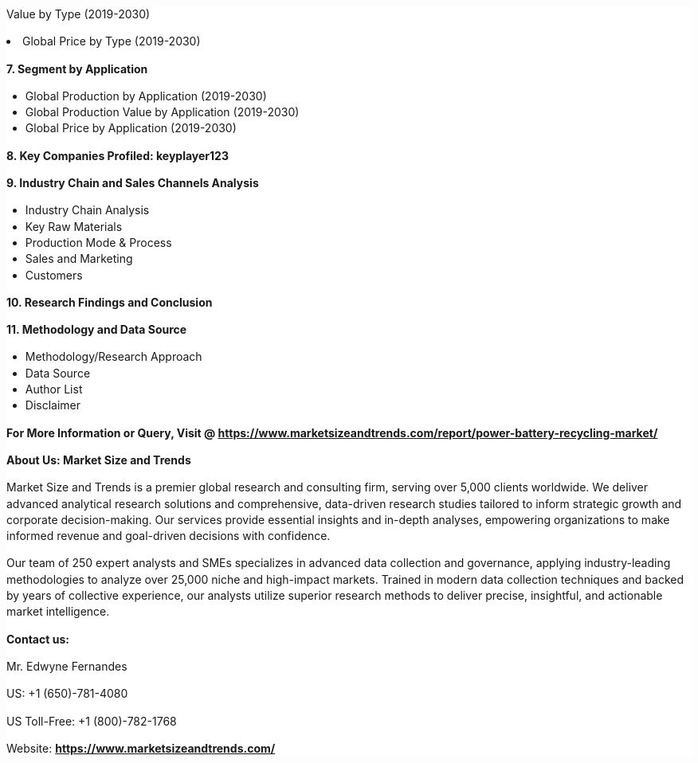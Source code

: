 Value by Type (2019-2030)</li><li>Global Price by Type (2019-2030)</li></ul><p><strong>7. Segment by Application</strong></p><ul><li>Global Production by Application (2019-2030)</li><li>Global Production Value by Application (2019-2030)</li><li>Global Price by Application (2019-2030)</li></ul><p><strong>8. Key Companies Profiled: keyplayer123</strong></p><p><strong>9. Industry Chain and Sales Channels Analysis</strong></p><ul><li>Industry Chain Analysis</li><li>Key Raw Materials</li><li>Production Mode &amp; Process</li><li>Sales and Marketing</li><li>Customers</li></ul><p><strong>10. Research Findings and Conclusion</strong></p><p><strong>11. Methodology and Data Source</strong></p><ul><li>Methodology/Research Approach</li><li>Data Source</li><li>Author List</li><li>Disclaimer</li></ul></p><p><strong>For More Information or Query, Visit @ <a href="https://www.marketsizeandtrends.com/report/power-battery-recycling-market/">https://www.marketsizeandtrends.com/report/power-battery-recycling-market/</a></strong></p><p><strong>About Us: Market Size and Trends</strong></p><p>Market Size and Trends is a premier global research and consulting firm, serving over 5,000 clients worldwide. We deliver advanced analytical research solutions and comprehensive, data-driven research studies tailored to inform strategic growth and corporate decision-making. Our services provide essential insights and in-depth analyses, empowering organizations to make informed revenue and goal-driven decisions with confidence.</p><p>Our team of 250 expert analysts and SMEs specializes in advanced data collection and governance, applying industry-leading methodologies to analyze over 25,000 niche and high-impact markets. Trained in modern data collection techniques and backed by years of collective experience, our analysts utilize superior research methods to deliver precise, insightful, and actionable market intelligence.</p><p><strong>Contact us:</strong></p><p>Mr. Edwyne Fernandes</p><p>US: +1 (650)-781-4080</p><p>US Toll-Free: +1 (800)-782-1768</p><p>Website: <strong><a href="https://www.marketsizeandtrends.com/">https://www.marketsizeandtrends.com/</a></strong></p>
